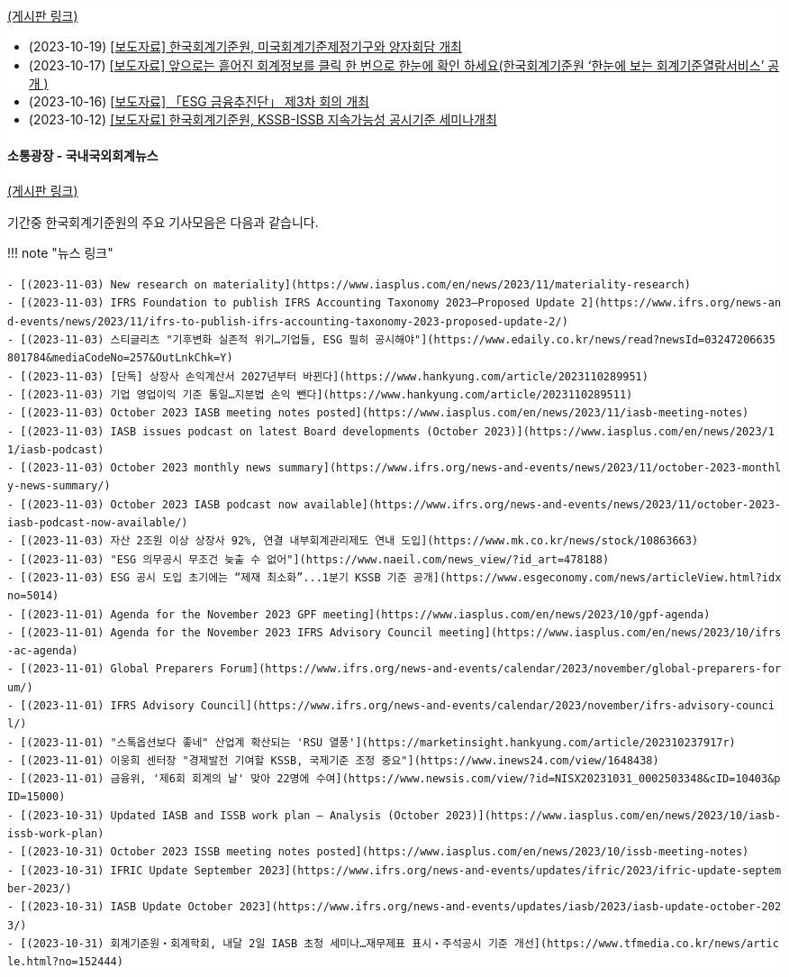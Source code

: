 [(게시판 링크)](http://www.kasb.or.kr/fe/bbs/NR_list.do?bbsCd=1005)

- (2023-10-19) [[보도자료] 한국회계기준원, 미국회계기준제정기구와 양자회담 개최](http://www.kasb.or.kr/fe/bbs/NR_view.do?bbsCd=1005&bbsSeq=40035&currentPage=1&rowPerPage=10&ctgCd=&sortCds=&startDt=&endDt=&searchKey=1000&searchVal=)
- (2023-10-17) [[보도자료] 앞으로는 흩어진 회계정보를 클릭 한 번으로 한눈에 확인 하세요(한국회계기준원 ‘한눈에 보는 회계기준열람서비스’ 공개 )](http://www.kasb.or.kr/fe/bbs/NR_view.do?bbsCd=1005&bbsSeq=40024&currentPage=1&rowPerPage=10&ctgCd=&sortCds=&startDt=&endDt=&searchKey=1000&searchVal=)
- (2023-10-16) [[보도자료] 「ESG 금융추진단」 제3차 회의 개최](http://www.kasb.or.kr/fe/bbs/NR_view.do?bbsCd=1005&bbsSeq=40016&currentPage=1&rowPerPage=10&ctgCd=&sortCds=&startDt=&endDt=&searchKey=1000&searchVal=)
- (2023-10-12) [[보도자료] 한국회계기준원, KSSB-ISSB 지속가능성 공시기준 세미나개최](http://www.kasb.or.kr/fe/bbs/NR_view.do?bbsCd=1005&bbsSeq=40003&currentPage=1&rowPerPage=10&ctgCd=&sortCds=&startDt=&endDt=&searchKey=1000&searchVal=)

#### 소통광장 - 국내국외회계뉴스

[(게시판 링크)](http://www.kasb.or.kr/fe/bbs/NR_list.do?bbsCd=1006)

기간중 한국회계기준원의 주요 기사모음은 다음과 같습니다.

!!! note "뉴스 링크"

    - [(2023-11-03) New research on materiality](https://www.iasplus.com/en/news/2023/11/materiality-research)
    - [(2023-11-03) IFRS Foundation to publish IFRS Accounting Taxonomy 2023—Proposed Update 2](https://www.ifrs.org/news-and-events/news/2023/11/ifrs-to-publish-ifrs-accounting-taxonomy-2023-proposed-update-2/)
    - [(2023-11-03) 스티글리츠 "기후변화 실존적 위기…기업들, ESG 필히 공시해야"](https://www.edaily.co.kr/news/read?newsId=03247206635801784&mediaCodeNo=257&OutLnkChk=Y)
    - [(2023-11-03) [단독] 상장사 손익계산서 2027년부터 바뀐다](https://www.hankyung.com/article/2023110289951)
    - [(2023-11-03) 기업 영업이익 기준 통일…지분법 손익 뺀다](https://www.hankyung.com/article/2023110289511)
    - [(2023-11-03) October 2023 IASB meeting notes posted](https://www.iasplus.com/en/news/2023/11/iasb-meeting-notes)
    - [(2023-11-03) IASB issues podcast on latest Board developments (October 2023)](https://www.iasplus.com/en/news/2023/11/iasb-podcast)
    - [(2023-11-03) October 2023 monthly news summary](https://www.ifrs.org/news-and-events/news/2023/11/october-2023-monthly-news-summary/)
    - [(2023-11-03) October 2023 IASB podcast now available](https://www.ifrs.org/news-and-events/news/2023/11/october-2023-iasb-podcast-now-available/)
    - [(2023-11-03) 자산 2조원 이상 상장사 92%, 연결 내부회계관리제도 연내 도입](https://www.mk.co.kr/news/stock/10863663)
    - [(2023-11-03) "ESG 의무공시 무조건 늦출 수 없어"](https://www.naeil.com/news_view/?id_art=478188)
    - [(2023-11-03) ESG 공시 도입 초기에는 “제재 최소화”...1분기 KSSB 기준 공개](https://www.esgeconomy.com/news/articleView.html?idxno=5014)
    - [(2023-11-01) Agenda for the November 2023 GPF meeting](https://www.iasplus.com/en/news/2023/10/gpf-agenda)        
    - [(2023-11-01) Agenda for the November 2023 IFRS Advisory Council meeting](https://www.iasplus.com/en/news/2023/10/ifrs-ac-agenda)
    - [(2023-11-01) Global Preparers Forum](https://www.ifrs.org/news-and-events/calendar/2023/november/global-preparers-forum/)
    - [(2023-11-01) IFRS Advisory Council](https://www.ifrs.org/news-and-events/calendar/2023/november/ifrs-advisory-council/)
    - [(2023-11-01) "스톡옵션보다 좋네" 산업계 확산되는 'RSU 열풍'](https://marketinsight.hankyung.com/article/202310237917r)
    - [(2023-11-01) 이웅희 센터장 "경제발전 기여할 KSSB, 국제기준 조정 중요"](https://www.inews24.com/view/1648438)      
    - [(2023-11-01) 금융위, '제6회 회계의 날' 맞아 22명에 수여](https://www.newsis.com/view/?id=NISX20231031_0002503348&cID=10403&pID=15000)
    - [(2023-10-31) Updated IASB and ISSB work plan — Analysis (October 2023)](https://www.iasplus.com/en/news/2023/10/iasb-issb-work-plan)
    - [(2023-10-31) October 2023 ISSB meeting notes posted](https://www.iasplus.com/en/news/2023/10/issb-meeting-notes)
    - [(2023-10-31) IFRIC Update September 2023](https://www.ifrs.org/news-and-events/updates/ifric/2023/ifric-update-september-2023/)
    - [(2023-10-31) IASB Update October 2023](https://www.ifrs.org/news-and-events/updates/iasb/2023/iasb-update-october-2023/)
    - [(2023-10-31) 회계기준원‧회계학회, 내달 2일 IASB 초청 세미나…재무제표 표시‧주석공시 기준 개선](https://www.tfmedia.co.kr/news/article.html?no=152444)